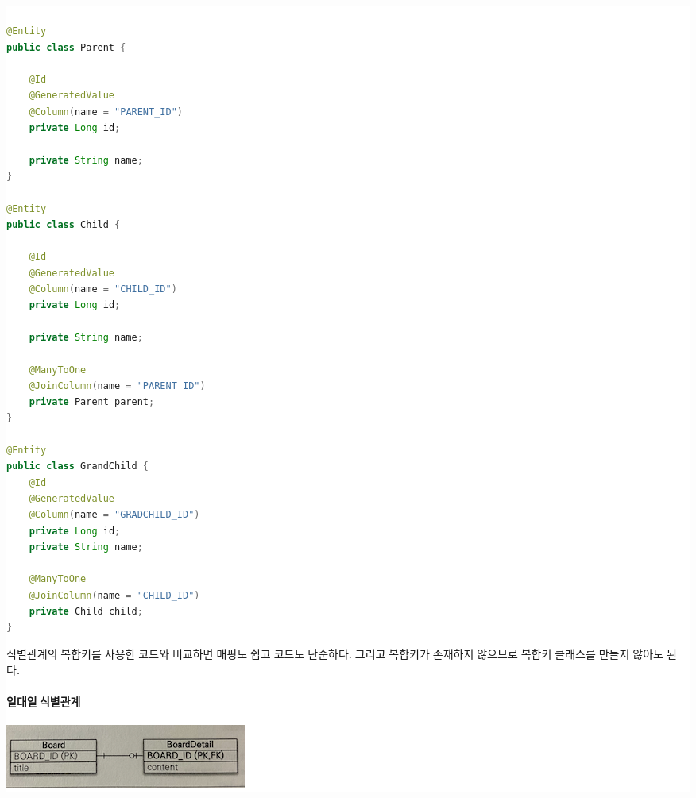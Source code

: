 ```java

@Entity
public class Parent {

    @Id
    @GeneratedValue
    @Column(name = "PARENT_ID")
    private Long id;

    private String name;
}

@Entity
public class Child {

    @Id
    @GeneratedValue
    @Column(name = "CHILD_ID")
    private Long id;

    private String name;

    @ManyToOne
    @JoinColumn(name = "PARENT_ID")
    private Parent parent;
}

@Entity
public class GrandChild {
    @Id
    @GeneratedValue
    @Column(name = "GRADCHILD_ID")
    private Long id;
    private String name;

    @ManyToOne
    @JoinColumn(name = "CHILD_ID")
    private Child child;
}
```

식별관계의 복합키를 사용한 코드와 비교하면 매핑도 쉽고 코드도 단순하다. 그리고 복합키가 존재하지 않으므로 복합키 클래스를 만들지 않아도 된다.

#### 일대일 식별관계

![img_13.png](img_13.png)
